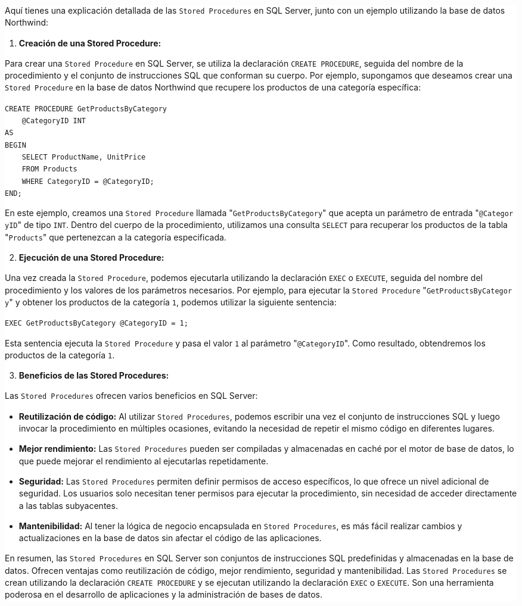 Aquí tienes una explicación detallada de las `Stored Procedures` en SQL Server, junto con un ejemplo utilizando la base de datos Northwind:

1. **Creación de una Stored Procedure:**

Para crear una `Stored Procedure` en SQL Server, se utiliza la declaración `CREATE PROCEDURE`, seguida del nombre de la procedimiento y el conjunto de instrucciones SQL que conforman su cuerpo. Por ejemplo, supongamos que deseamos crear una `Stored Procedure` en la base de datos Northwind que recupere los productos de una categoría específica:

```
CREATE PROCEDURE GetProductsByCategory
    @CategoryID INT
AS
BEGIN
    SELECT ProductName, UnitPrice
    FROM Products
    WHERE CategoryID = @CategoryID;
END;
```

En este ejemplo, creamos una `Stored Procedure` llamada "`GetProductsByCategory`" que acepta un parámetro de entrada "`@CategoryID`" de tipo `INT`. Dentro del cuerpo de la procedimiento, utilizamos una consulta `SELECT` para recuperar los productos de la tabla "`Products`" que pertenezcan a la categoría especificada.

2. **Ejecución de una Stored Procedure:**

Una vez creada la `Stored Procedure`, podemos ejecutarla utilizando la declaración `EXEC` o `EXECUTE`, seguida del nombre del procedimiento y los valores de los parámetros necesarios. Por ejemplo, para ejecutar la `Stored Procedure` "`GetProductsByCategory`" y obtener los productos de la categoría `1`, podemos utilizar la siguiente sentencia:

`EXEC GetProductsByCategory @CategoryID = 1;`

Esta sentencia ejecuta la `Stored Procedure` y pasa el valor `1` al parámetro "`@CategoryID`". Como resultado, obtendremos los productos de la categoría `1`.

3. **Beneficios de las Stored Procedures:**

Las `Stored Procedures` ofrecen varios beneficios en SQL Server:

- **Reutilización de código:** Al utilizar `Stored Procedures`, podemos escribir una vez el conjunto de instrucciones SQL y luego invocar la procedimiento en múltiples ocasiones, evitando la necesidad de repetir el mismo código en diferentes lugares.

- **Mejor rendimiento:** Las `Stored Procedures` pueden ser compiladas y almacenadas en caché por el motor de base de datos, lo que puede mejorar el rendimiento al ejecutarlas repetidamente.

- **Seguridad:** Las `Stored Procedures` permiten definir permisos de acceso específicos, lo que ofrece un nivel adicional de seguridad. Los usuarios solo necesitan tener permisos para ejecutar la procedimiento, sin necesidad de acceder directamente a las tablas subyacentes.

- **Mantenibilidad:** Al tener la lógica de negocio encapsulada en `Stored Procedures`, es más fácil realizar cambios y actualizaciones en la base de datos sin afectar el código de las aplicaciones.

En resumen, las `Stored Procedures` en SQL Server son conjuntos de instrucciones SQL predefinidas y almacenadas en la base de datos. Ofrecen ventajas como reutilización de código, mejor rendimiento, seguridad y mantenibilidad. Las `Stored Procedures` se crean utilizando la declaración `CREATE PROCEDURE` y se ejecutan utilizando la declaración `EXEC` o `EXECUTE`. Son una herramienta poderosa en el desarrollo de aplicaciones y la administración de bases de datos.
